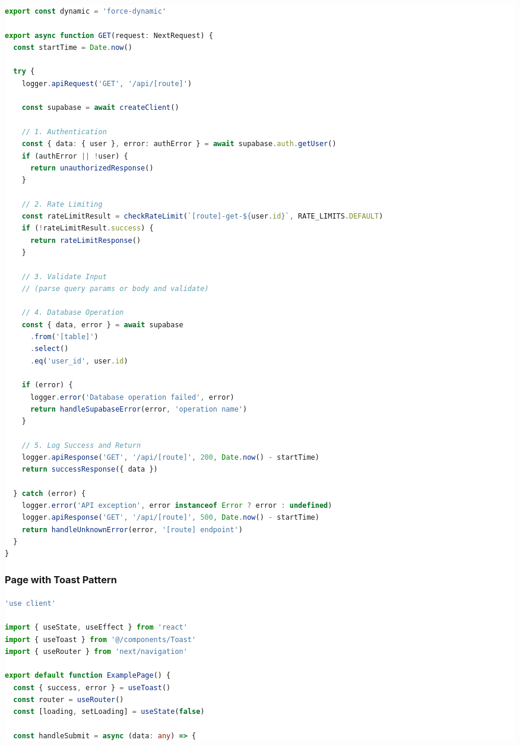 ```typescript
export const dynamic = 'force-dynamic'

export async function GET(request: NextRequest) {
  const startTime = Date.now()

  try {
    logger.apiRequest('GET', '/api/[route]')

    const supabase = await createClient()

    // 1. Authentication
    const { data: { user }, error: authError } = await supabase.auth.getUser()
    if (authError || !user) {
      return unauthorizedResponse()
    }

    // 2. Rate Limiting
    const rateLimitResult = checkRateLimit(`[route]-get-${user.id}`, RATE_LIMITS.DEFAULT)
    if (!rateLimitResult.success) {
      return rateLimitResponse()
    }

    // 3. Validate Input
    // (parse query params or body and validate)

    // 4. Database Operation
    const { data, error } = await supabase
      .from('[table]')
      .select()
      .eq('user_id', user.id)

    if (error) {
      logger.error('Database operation failed', error)
      return handleSupabaseError(error, 'operation name')
    }

    // 5. Log Success and Return
    logger.apiResponse('GET', '/api/[route]', 200, Date.now() - startTime)
    return successResponse({ data })

  } catch (error) {
    logger.error('API exception', error instanceof Error ? error : undefined)
    logger.apiResponse('GET', '/api/[route]', 500, Date.now() - startTime)
    return handleUnknownError(error, '[route] endpoint')
  }
}
```

### Page with Toast Pattern

```typescript
'use client'

import { useState, useEffect } from 'react'
import { useToast } from '@/components/Toast'
import { useRouter } from 'next/navigation'

export default function ExamplePage() {
  const { success, error } = useToast()
  const router = useRouter()
  const [loading, setLoading] = useState(false)

  const handleSubmit = async (data: any) => {
```